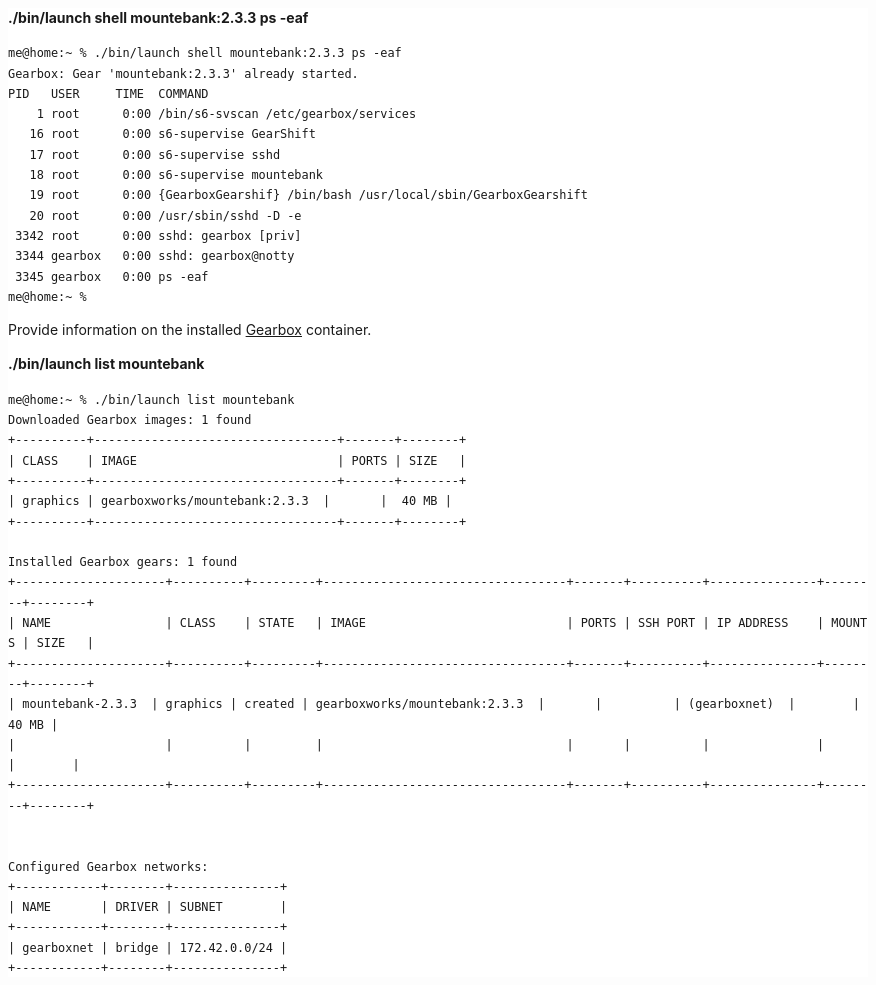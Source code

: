 **./bin/launch shell mountebank:2.3.3 ps -eaf**

```
me@home:~ % ./bin/launch shell mountebank:2.3.3 ps -eaf
Gearbox: Gear 'mountebank:2.3.3' already started.
PID   USER     TIME  COMMAND
    1 root      0:00 /bin/s6-svscan /etc/gearbox/services
   16 root      0:00 s6-supervise GearShift
   17 root      0:00 s6-supervise sshd
   18 root      0:00 s6-supervise mountebank
   19 root      0:00 {GearboxGearshif} /bin/bash /usr/local/sbin/GearboxGearshift
   20 root      0:00 /usr/sbin/sshd -D -e
 3342 root      0:00 sshd: gearbox [priv]
 3344 gearbox   0:00 sshd: gearbox@notty
 3345 gearbox   0:00 ps -eaf
me@home:~ % 
```

Provide information on the installed [Gearbox](https://github.com/gearboxworks/) container.

**./bin/launch list mountebank**

```
me@home:~ % ./bin/launch list mountebank
Downloaded Gearbox images: 1 found
+----------+----------------------------------+-------+--------+
| CLASS    | IMAGE                            | PORTS | SIZE   |
+----------+----------------------------------+-------+--------+
| graphics | gearboxworks/mountebank:2.3.3  |       |  40 MB |
+----------+----------------------------------+-------+--------+

Installed Gearbox gears: 1 found
+---------------------+----------+---------+----------------------------------+-------+----------+---------------+--------+--------+
| NAME                | CLASS    | STATE   | IMAGE                            | PORTS | SSH PORT | IP ADDRESS    | MOUNTS | SIZE   |
+---------------------+----------+---------+----------------------------------+-------+----------+---------------+--------+--------+
| mountebank-2.3.3  | graphics | created | gearboxworks/mountebank:2.3.3  |       |          | (gearboxnet)  |        |  40 MB |
|                     |          |         |                                  |       |          |               |        |        |
+---------------------+----------+---------+----------------------------------+-------+----------+---------------+--------+--------+


Configured Gearbox networks:
+------------+--------+---------------+
| NAME       | DRIVER | SUBNET        |
+------------+--------+---------------+
| gearboxnet | bridge | 172.42.0.0/24 |
+------------+--------+---------------+
```

